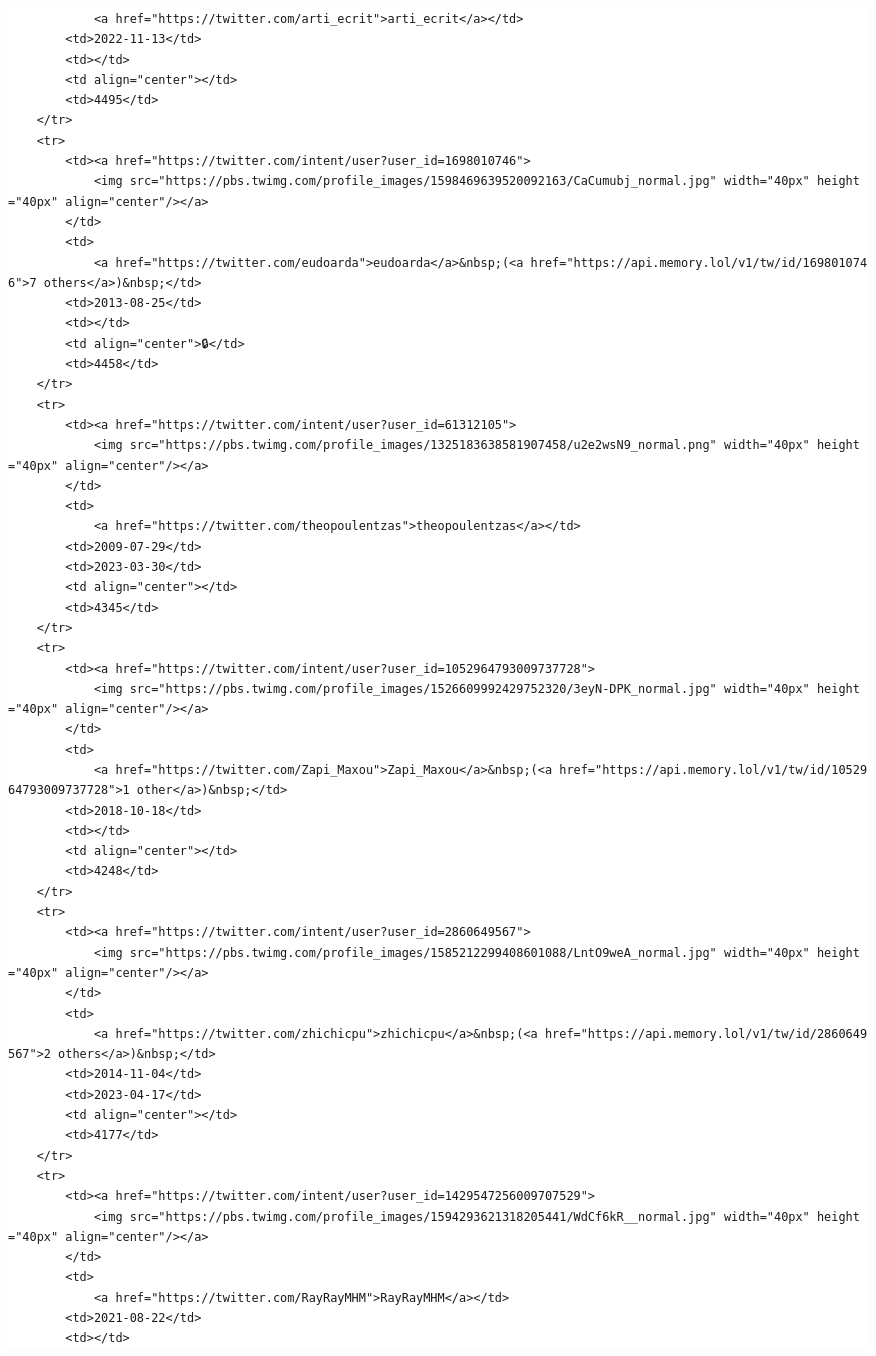                 <a href="https://twitter.com/arti_ecrit">arti_ecrit</a></td>
            <td>2022-11-13</td>
            <td></td>
            <td align="center"></td>
            <td>4495</td>
        </tr>
        <tr>
            <td><a href="https://twitter.com/intent/user?user_id=1698010746">
                <img src="https://pbs.twimg.com/profile_images/1598469639520092163/CaCumubj_normal.jpg" width="40px" height="40px" align="center"/></a>
            </td>
            <td>
                <a href="https://twitter.com/eudoarda">eudoarda</a>&nbsp;(<a href="https://api.memory.lol/v1/tw/id/1698010746">7 others</a>)&nbsp;</td>
            <td>2013-08-25</td>
            <td></td>
            <td align="center">🔒</td>
            <td>4458</td>
        </tr>
        <tr>
            <td><a href="https://twitter.com/intent/user?user_id=61312105">
                <img src="https://pbs.twimg.com/profile_images/1325183638581907458/u2e2wsN9_normal.png" width="40px" height="40px" align="center"/></a>
            </td>
            <td>
                <a href="https://twitter.com/theopoulentzas">theopoulentzas</a></td>
            <td>2009-07-29</td>
            <td>2023-03-30</td>
            <td align="center"></td>
            <td>4345</td>
        </tr>
        <tr>
            <td><a href="https://twitter.com/intent/user?user_id=1052964793009737728">
                <img src="https://pbs.twimg.com/profile_images/1526609992429752320/3eyN-DPK_normal.jpg" width="40px" height="40px" align="center"/></a>
            </td>
            <td>
                <a href="https://twitter.com/Zapi_Maxou">Zapi_Maxou</a>&nbsp;(<a href="https://api.memory.lol/v1/tw/id/1052964793009737728">1 other</a>)&nbsp;</td>
            <td>2018-10-18</td>
            <td></td>
            <td align="center"></td>
            <td>4248</td>
        </tr>
        <tr>
            <td><a href="https://twitter.com/intent/user?user_id=2860649567">
                <img src="https://pbs.twimg.com/profile_images/1585212299408601088/LntO9weA_normal.jpg" width="40px" height="40px" align="center"/></a>
            </td>
            <td>
                <a href="https://twitter.com/zhichicpu">zhichicpu</a>&nbsp;(<a href="https://api.memory.lol/v1/tw/id/2860649567">2 others</a>)&nbsp;</td>
            <td>2014-11-04</td>
            <td>2023-04-17</td>
            <td align="center"></td>
            <td>4177</td>
        </tr>
        <tr>
            <td><a href="https://twitter.com/intent/user?user_id=1429547256009707529">
                <img src="https://pbs.twimg.com/profile_images/1594293621318205441/WdCf6kR__normal.jpg" width="40px" height="40px" align="center"/></a>
            </td>
            <td>
                <a href="https://twitter.com/RayRayMHM">RayRayMHM</a></td>
            <td>2021-08-22</td>
            <td></td>